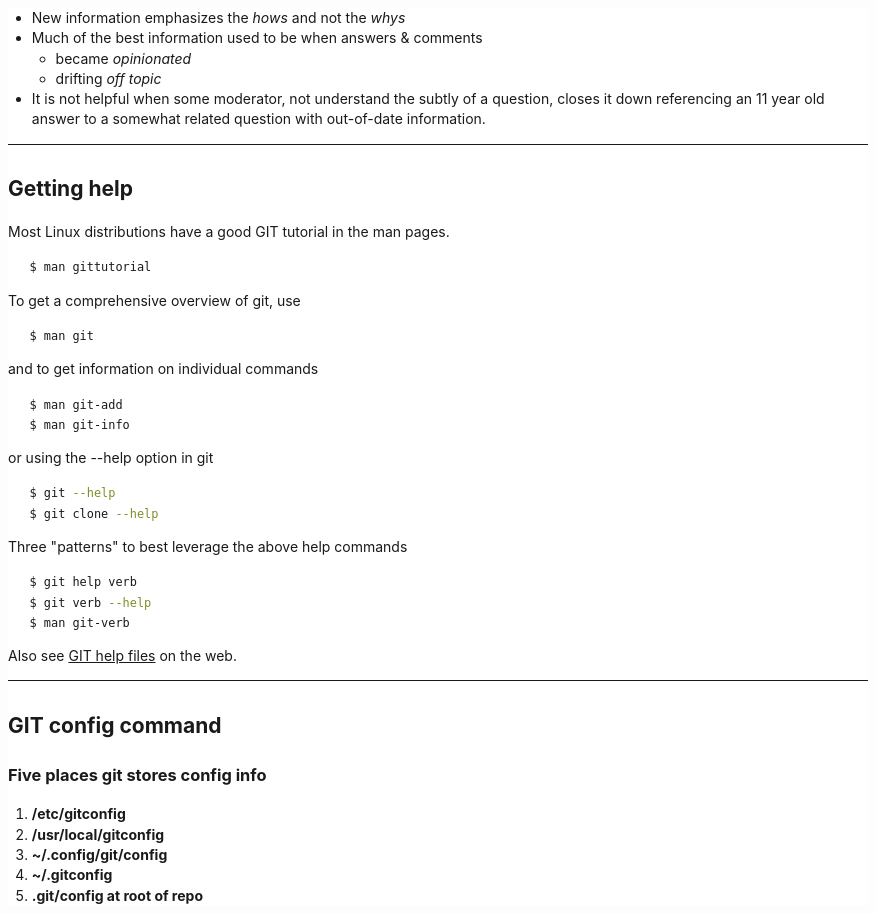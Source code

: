 * New information emphasizes the *hows* and not the *whys*
* Much of the best information used to be when answers & comments
  * became *opinionated*
  * drifting *off topic*
* It is not helpful when some moderator, not understand the subtly of
  a question, closes it down referencing an 11 year old answer to a
  somewhat related question with out-of-date information.

---

## Getting help

Most Linux distributions have a good GIT tutorial in the man pages.

```bash
   $ man gittutorial
```

To get a comprehensive overview of git, use

```bash
   $ man git
```

and to get information on individual commands

```bash
   $ man git-add
   $ man git-info
```

or using the --help option in git

```bash
   $ git --help
   $ git clone --help
```

Three "patterns" to best leverage the above help commands

```bash
   $ git help verb
   $ git verb --help
   $ man git-verb
```

Also see [GIT help files](https://support.github.com/) on the web.

---

## GIT config command

### Five places git stores config info

1. **/etc/gitconfig**
2. **/usr/local/gitconfig**
3. **~/.config/git/config**
4. **~/.gitconfig**
5. **.git/config at root of repo**
